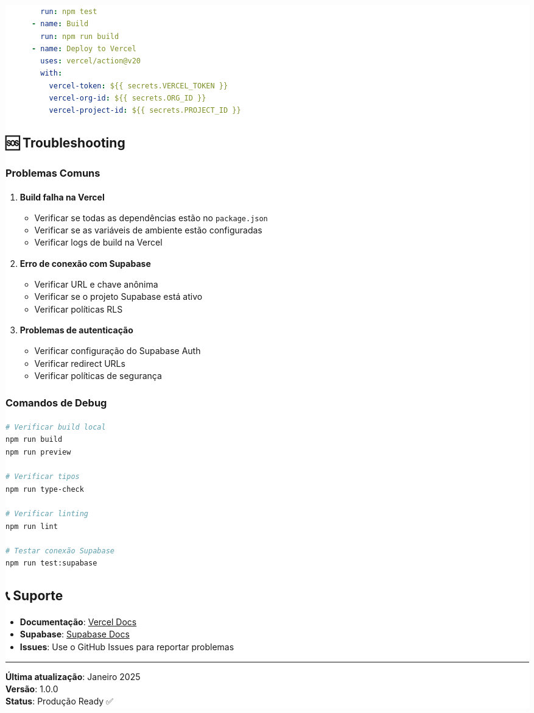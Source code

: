 ```yaml
        run: npm test
      - name: Build
        run: npm run build
      - name: Deploy to Vercel
        uses: vercel/action@v20
        with:
          vercel-token: ${{ secrets.VERCEL_TOKEN }}
          vercel-org-id: ${{ secrets.ORG_ID }}
          vercel-project-id: ${{ secrets.PROJECT_ID }}
```

## 🆘 Troubleshooting

### Problemas Comuns

1. **Build falha na Vercel**
   - Verificar se todas as dependências estão no `package.json`
   - Verificar se as variáveis de ambiente estão configuradas
   - Verificar logs de build na Vercel

2. **Erro de conexão com Supabase**
   - Verificar URL e chave anônima
   - Verificar se o projeto Supabase está ativo
   - Verificar políticas RLS

3. **Problemas de autenticação**
   - Verificar configuração do Supabase Auth
   - Verificar redirect URLs
   - Verificar políticas de segurança

### Comandos de Debug

```bash
# Verificar build local
npm run build
npm run preview

# Verificar tipos
npm run type-check

# Verificar linting
npm run lint

# Testar conexão Supabase
npm run test:supabase
```

## 📞 Suporte

- **Documentação**: [Vercel Docs](https://vercel.com/docs)
- **Supabase**: [Supabase Docs](https://supabase.com/docs)
- **Issues**: Use o GitHub Issues para reportar problemas

---

**Última atualização**: Janeiro 2025  
**Versão**: 1.0.0  
**Status**: Produção Ready ✅